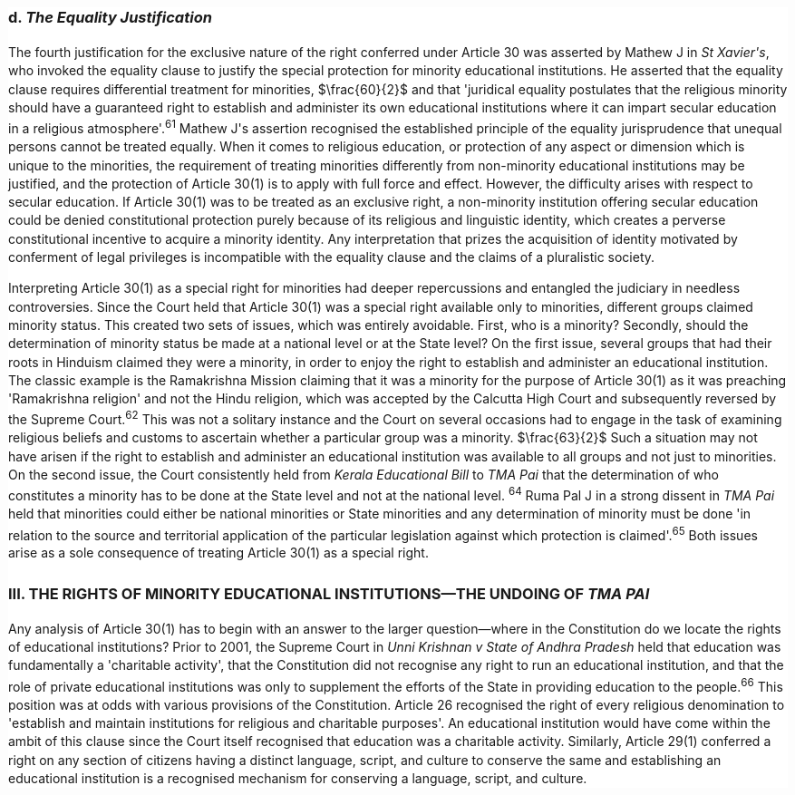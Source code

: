 ### d. *The Equality Justification*

The fourth justification for the exclusive nature of the right conferred under Article 30 was asserted by Mathew J in *St Xavier's*, who invoked the equality clause to justify the special protection for minority educational institutions. He asserted that the equality clause requires differential treatment for minorities,  $\frac{60}{2}$  and that 'juridical equality postulates that the religious minority should have a guaranteed right to establish and administer its own educational institutions where it can impart secular education in a religious atmosphere'.<sup>61</sup> Mathew J's assertion recognised the established principle of the equality jurisprudence that unequal persons cannot be treated equally. When it comes to religious education, or protection of any aspect or dimension which is unique to the minorities, the requirement of treating minorities differently from non-minority educational institutions may be justified, and the protection of Article 30(1) is to apply with full force and effect. However, the difficulty arises with respect to secular education. If Article 30(1) was to be treated as an exclusive right, a non-minority institution offering secular education could be denied constitutional protection purely because of its religious and linguistic identity, which creates a perverse constitutional incentive to acquire a minority identity. Any interpretation that prizes the acquisition of identity motivated by conferment of legal privileges is incompatible with the equality clause and the claims of a pluralistic society.

Interpreting Article 30(1) as a special right for minorities had deeper repercussions and entangled the judiciary in needless controversies. Since the Court held that Article 30(1) was a special right available only to minorities, different groups claimed minority status. This created two sets of issues, which was entirely avoidable. First, who is a minority? Secondly, should the determination of minority status be made at a national level or at the State level?
On the first issue, several groups that had their roots in Hinduism claimed they were a minority, in order to enjoy the right to establish and administer an educational institution. The classic example is the Ramakrishna Mission claiming that it was a minority for the purpose of Article 30(1) as it was preaching 'Ramakrishna religion' and not the Hindu religion, which was accepted by the Calcutta High Court and subsequently reversed by the Supreme Court.<sup>62</sup> This was not a solitary instance and the Court on several occasions had to engage in the task of examining religious beliefs and customs to ascertain whether a particular group was a minority. $\frac{63}{2}$  Such a situation may not have arisen if the right to establish and administer an educational institution was available to all groups and not just to minorities. On the second issue, the Court consistently held from *Kerala Educational Bill* to *TMA Pai* that the determination of who constitutes a minority has to be done at the State level and not at the national level. <sup>64</sup> Ruma Pal J in a strong dissent in *TMA Pai* held that minorities could either be national minorities or State minorities and any determination of minority must be done 'in relation to the source and territorial application of the particular legislation against which protection is claimed'.<sup>65</sup> Both issues arise as a sole consequence of treating Article 30(1) as a special right.

### **III. THE RIGHTS OF MINORITY EDUCATIONAL INSTITUTIONS—THE UNDOING OF** *TMA PAI*

Any analysis of Article 30(1) has to begin with an answer to the larger question—where in the Constitution do we locate the rights of educational institutions? Prior to 2001, the Supreme Court in *Unni Krishnan v State of Andhra Pradesh* held that education was fundamentally a 'charitable activity', that the Constitution did not recognise any right to run an educational institution, and that the role of private educational institutions was only to supplement the efforts of the State in providing education to the people.<sup>66</sup> This position was at odds with various provisions of the Constitution. Article 26 recognised the right of every religious denomination to 'establish and maintain institutions for religious and charitable purposes'. An educational institution would have come within the ambit of this clause since the Court itself recognised that education was a charitable activity. Similarly, Article 29(1) conferred a right on any section of citizens having a distinct language, script, and culture to conserve the same and establishing an educational institution is a recognised mechanism for conserving a language, script, and culture.
